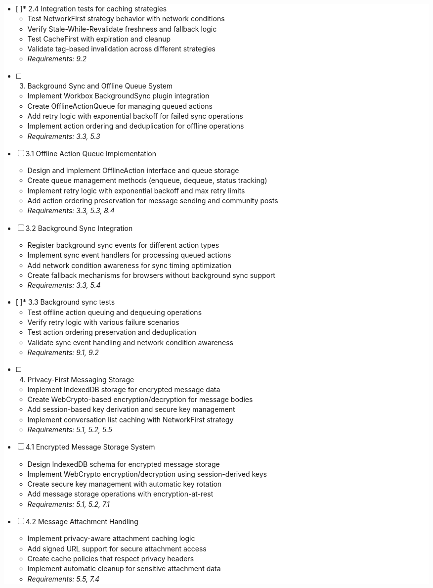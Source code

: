 - [ ]* 2.4 Integration tests for caching strategies
  - Test NetworkFirst strategy behavior with network conditions
  - Verify Stale-While-Revalidate freshness and fallback logic
  - Test CacheFirst with expiration and cleanup
  - Validate tag-based invalidation across different strategies
  - _Requirements: 9.2_

- [ ] 3. Background Sync and Offline Queue System
  - Implement Workbox BackgroundSync plugin integration
  - Create OfflineActionQueue for managing queued actions
  - Add retry logic with exponential backoff for failed sync operations
  - Implement action ordering and deduplication for offline operations
  - _Requirements: 3.3, 5.3_

- [ ] 3.1 Offline Action Queue Implementation
  - Design and implement OfflineAction interface and queue storage
  - Create queue management methods (enqueue, dequeue, status tracking)
  - Implement retry logic with exponential backoff and max retry limits
  - Add action ordering preservation for message sending and community posts
  - _Requirements: 3.3, 5.3, 8.4_

- [ ] 3.2 Background Sync Integration
  - Register background sync events for different action types
  - Implement sync event handlers for processing queued actions
  - Add network condition awareness for sync timing optimization
  - Create fallback mechanisms for browsers without background sync support
  - _Requirements: 3.3, 5.4_

- [ ]* 3.3 Background sync tests
  - Test offline action queuing and dequeuing operations
  - Verify retry logic with various failure scenarios
  - Test action ordering preservation and deduplication
  - Validate sync event handling and network condition awareness
  - _Requirements: 9.1, 9.2_

- [ ] 4. Privacy-First Messaging Storage
  - Implement IndexedDB storage for encrypted message data
  - Create WebCrypto-based encryption/decryption for message bodies
  - Add session-based key derivation and secure key management
  - Implement conversation list caching with NetworkFirst strategy
  - _Requirements: 5.1, 5.2, 5.5_

- [ ] 4.1 Encrypted Message Storage System
  - Design IndexedDB schema for encrypted message storage
  - Implement WebCrypto encryption/decryption using session-derived keys
  - Create secure key management with automatic key rotation
  - Add message storage operations with encryption-at-rest
  - _Requirements: 5.1, 5.2, 7.1_

- [ ] 4.2 Message Attachment Handling
  - Implement privacy-aware attachment caching logic
  - Add signed URL support for secure attachment access
  - Create cache policies that respect privacy headers
  - Implement automatic cleanup for sensitive attachment data
  - _Requirements: 5.5, 7.4_
